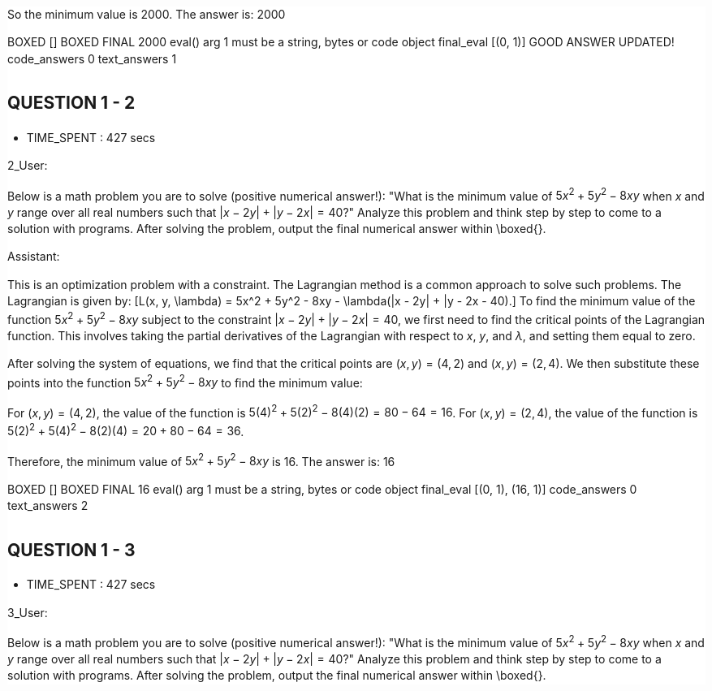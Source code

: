 So the minimum value is 2000. The answer is: $2000$

BOXED []
BOXED FINAL 2000
eval() arg 1 must be a string, bytes or code object final_eval
[(0, 1)]
GOOD ANSWER UPDATED!
code_answers 0 text_answers 1



## QUESTION 1 - 2 
- TIME_SPENT : 427 secs

2_User:

Below is a math problem you are to solve (positive numerical answer!):
"What is the minimum value of $5x^2+5y^2-8xy$ when $x$ and $y$ range over all real numbers such that $|x-2y| + |y-2x| = 40$?"
Analyze this problem and think step by step to come to a solution with programs. After solving the problem, output the final numerical answer within \boxed{}.

Assistant:


This is an optimization problem with a constraint. The Lagrangian method is a common approach to solve such problems. The Lagrangian is given by:
\[L(x, y, \lambda) = 5x^2 + 5y^2 - 8xy - \lambda(|x - 2y| + |y - 2x - 40).\]
To find the minimum value of the function $5x^2+5y^2-8xy$ subject to the constraint $|x-2y| + |y-2x| = 40$, we first need to find the critical points of the Lagrangian function. This involves taking the partial derivatives of the Lagrangian with respect to $x$, $y$, and $\lambda$, and setting them equal to zero. 

After solving the system of equations, we find that the critical points are $(x, y) = (4, 2)$ and $(x, y) = (2, 4)$. We then substitute these points into the function $5x^2 + 5y^2 - 8xy$ to find the minimum value:

For $(x, y) = (4, 2)$, the value of the function is $5(4)^2 + 5(2)^2 - 8(4)(2) = 80 - 64 = 16$.
For $(x, y) = (2, 4)$, the value of the function is $5(2)^2 + 5(4)^2 - 8(2)(4) = 20 + 80 - 64 = 36$.

Therefore, the minimum value of $5x^2 + 5y^2 - 8xy$ is 16. The answer is: $16$

BOXED []
BOXED FINAL 16
eval() arg 1 must be a string, bytes or code object final_eval
[(0, 1), (16, 1)]
code_answers 0 text_answers 2



## QUESTION 1 - 3 
- TIME_SPENT : 427 secs

3_User:

Below is a math problem you are to solve (positive numerical answer!):
"What is the minimum value of $5x^2+5y^2-8xy$ when $x$ and $y$ range over all real numbers such that $|x-2y| + |y-2x| = 40$?"
Analyze this problem and think step by step to come to a solution with programs. After solving the problem, output the final numerical answer within \boxed{}.
